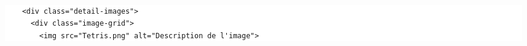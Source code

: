         <div class="detail-images">
          <div class="image-grid">
            <img src="Tetris.png" alt="Description de l'image">
